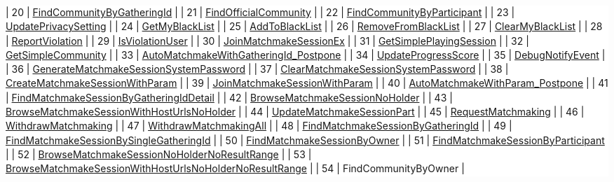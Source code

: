 | 20        | [FindCommunityByGatheringId](#20-findcommunitybygatheringid)                                                           |
| 21        | [FindOfficialCommunity](#21-findofficialcommunity)                                                                     |
| 22        | [FindCommunityByParticipant](#22-findcommunitybyparticipant)                                                           |
| 23        | [UpdatePrivacySetting](#23-updateprivacysetting)                                                                       |
| 24        | [GetMyBlackList](#24-getmyblacklist)                                                                                   |
| 25        | [AddToBlackList](#25-addtoblacklist)                                                                                   |
| 26        | [RemoveFromBlackList](#26-removefromblacklist)                                                                         |
| 27        | [ClearMyBlackList](#27-clearmyblacklist)                                                                               |
| 28        | [ReportViolation](#28-reportviolation)                                                                                 |
| 29        | [IsViolationUser](#29-isviolationuser)                                                                                 |
| 30        | [JoinMatchmakeSessionEx](#30-joinmatchmakesessionex)                                                                   |
| 31        | [GetSimplePlayingSession](#31-getsimpleplayingsession)                                                                 |
| 32        | [GetSimpleCommunity](#32-getsimplecommunity)                                                                           |
| 33        | [AutoMatchmakeWithGatheringId_Postpone](#33-automatchmakewithgatheringid_postpone)                                     |
| 34        | [UpdateProgressScore](#34-updateprogressscore)                                                                         |
| 35        | [DebugNotifyEvent](#35-debugnotifyevent)                                                                               |
| 36        | [GenerateMatchmakeSessionSystemPassword](#36-generatematchmakesessionsystempassword)                                   |
| 37        | [ClearMatchmakeSessionSystemPassword](#37-clearmatchmakesessionsystempassword)                                         |
| 38        | [CreateMatchmakeSessionWithParam](#38-creatematchmakesessionwithparam)                                                 |
| 39        | [JoinMatchmakeSessionWithParam](#39-joinmatchmakesessionwithparam)                                                     |
| 40        | [AutoMatchmakeWithParam_Postpone](#40-automatchmakewithparam_postpone)                                                 |
| 41        | [FindMatchmakeSessionByGatheringIdDetail](#41-findmatchmakesessionbygatheringiddetail)                                 |
| 42        | [BrowseMatchmakeSessionNoHolder](#42-browsematchmakesessionnoholder)                                                   |
| 43        | [BrowseMatchmakeSessionWithHostUrlsNoHolder](#43-browsematchmakesessionwithhosturlsnoholder)                           |
| 44        | [UpdateMatchmakeSessionPart](#44-updatematchmakesessionpart)                                                           |
| 45        | [RequestMatchmaking](#45-requestmatchmaking)                                                                           |
| 46        | [WithdrawMatchmaking](#46-withdrawmatchmaking)                                                                         |
| 47        | [WithdrawMatchmakingAll](#47-withdrawmatchmakingall)                                                                   |
| 48        | [FindMatchmakeSessionByGatheringId](#48-findmatchmakesessionbygatheringid)                                             |
| 49        | [FindMatchmakeSessionBySingleGatheringId](#49-findmatchmakesessionbysinglegatheringid)                                 |
| 50        | [FindMatchmakeSessionByOwner](#50-findmatchmakesessionbyowner)                                                         |
| 51        | [FindMatchmakeSessionByParticipant](#51-findmatchmakesessionbyparticipant)                                             |
| 52        | [BrowseMatchmakeSessionNoHolderNoResultRange](#52-browsematchmakesessionnoholdernoresultrange)                         |
| 53        | [BrowseMatchmakeSessionWithHostUrlsNoHolderNoResultRange](#53-browsematchmakesessionwithhosturlsnoholdernoresultrange) |
| 54        | FindCommunityByOwner                                                                                                   |
